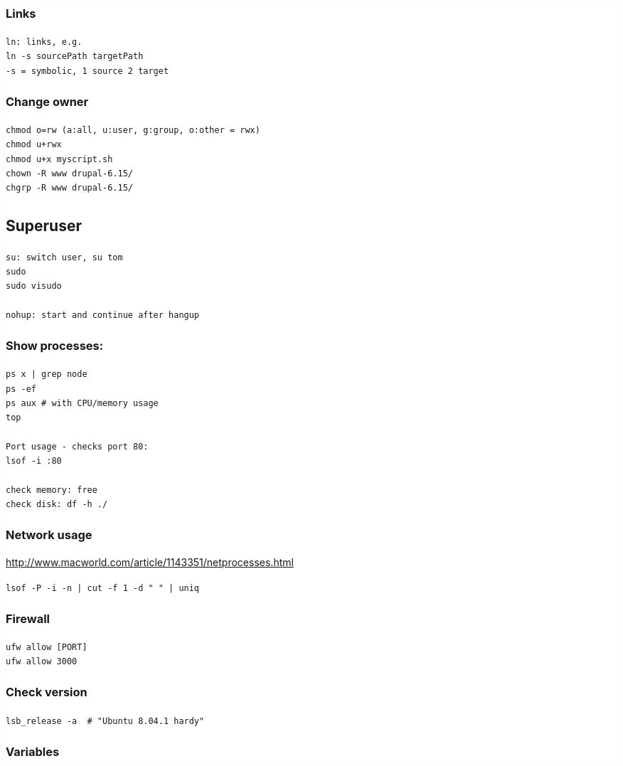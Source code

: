### Links

	ln: links, e.g.
	ln -s sourcePath targetPath
	-s = symbolic, 1 source 2 target

### Change owner

	chmod o=rw (a:all, u:user, g:group, o:other = rwx)
	chmod u+rwx
	chmod u+x myscript.sh
	chown -R www drupal-6.15/
	chgrp -R www drupal-6.15/


## Superuser

	su: switch user, su tom
	sudo
	sudo visudo

	nohup: start and continue after hangup



### Show processes:

	ps x | grep node
	ps -ef
	ps aux # with CPU/memory usage
	top

	Port usage - checks port 80:
	lsof -i :80

	check memory: free
	check disk: df -h ./

### Network usage

http://www.macworld.com/article/1143351/netprocesses.html

	lsof -P -i -n | cut -f 1 -d " " | uniq

### Firewall

	ufw allow [PORT]
	ufw allow 3000


### Check version

	lsb_release -a  # "Ubuntu 8.04.1 hardy"

### Variables
